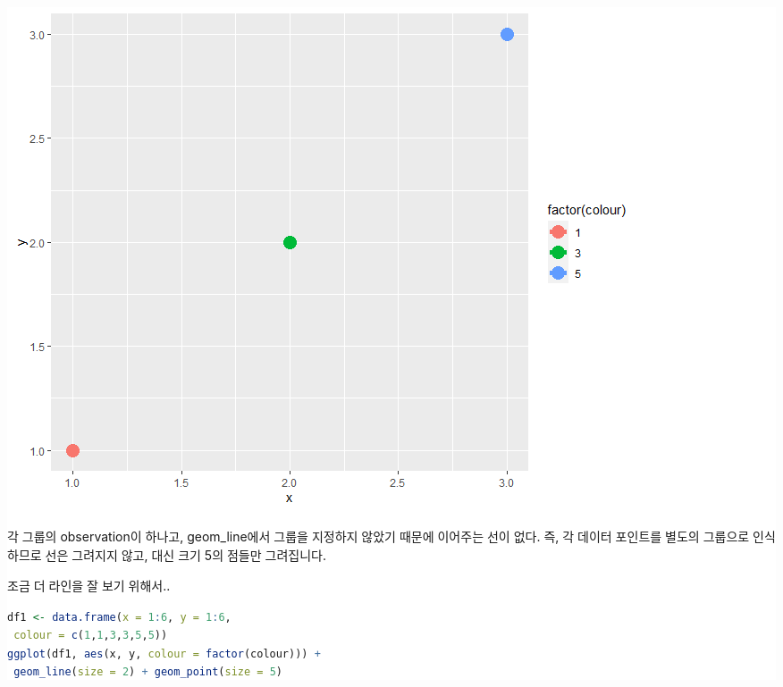 ![Alt text](img/oxboys16.png)

각 그룹의 observation이 하나고, geom_line에서 그룹을 지정하지 않았기 때문에 이어주는 선이 없다. 즉, 각 데이터 포인트를 별도의 그룹으로 인식하므로 선은 그려지지 않고, 대신 크기 5의 점들만 그려집니다.




조금 더 라인을 잘 보기 위해서..


```r
df1 <- data.frame(x = 1:6, y = 1:6, 
 colour = c(1,1,3,3,5,5))
ggplot(df1, aes(x, y, colour = factor(colour))) +
 geom_line(size = 2) + geom_point(size = 5)
```
